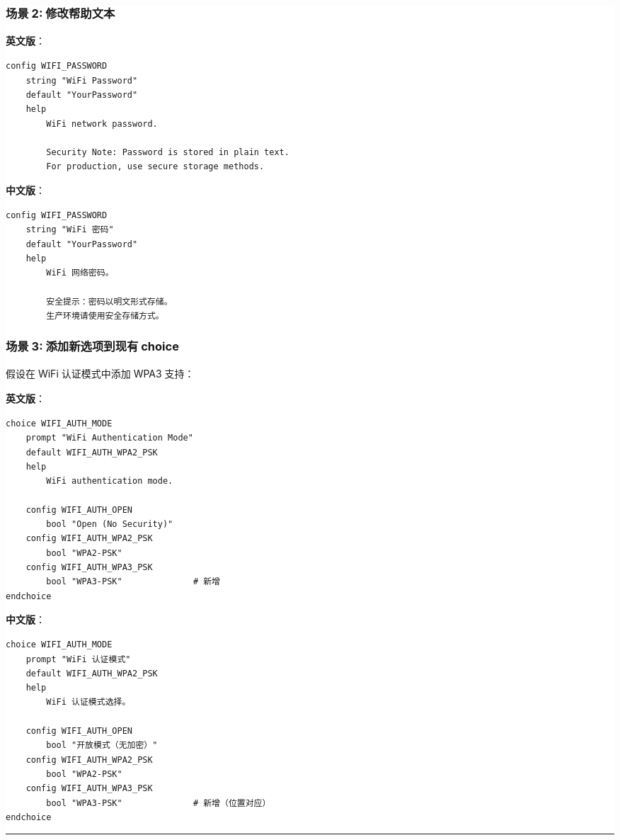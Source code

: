 ### 场景 2: 修改帮助文本

**英文版**：
```kconfig
config WIFI_PASSWORD
    string "WiFi Password"
    default "YourPassword"
    help
        WiFi network password.
        
        Security Note: Password is stored in plain text.
        For production, use secure storage methods.
```

**中文版**：
```kconfig
config WIFI_PASSWORD
    string "WiFi 密码"
    default "YourPassword"
    help
        WiFi 网络密码。
        
        安全提示：密码以明文形式存储。
        生产环境请使用安全存储方式。
```

### 场景 3: 添加新选项到现有 choice

假设在 WiFi 认证模式中添加 WPA3 支持：

**英文版**：
```kconfig
choice WIFI_AUTH_MODE
    prompt "WiFi Authentication Mode"
    default WIFI_AUTH_WPA2_PSK
    help
        WiFi authentication mode.

    config WIFI_AUTH_OPEN
        bool "Open (No Security)"
    config WIFI_AUTH_WPA2_PSK
        bool "WPA2-PSK"
    config WIFI_AUTH_WPA3_PSK
        bool "WPA3-PSK"              # 新增
endchoice
```

**中文版**：
```kconfig
choice WIFI_AUTH_MODE
    prompt "WiFi 认证模式"
    default WIFI_AUTH_WPA2_PSK
    help
        WiFi 认证模式选择。

    config WIFI_AUTH_OPEN
        bool "开放模式（无加密）"
    config WIFI_AUTH_WPA2_PSK
        bool "WPA2-PSK"
    config WIFI_AUTH_WPA3_PSK
        bool "WPA3-PSK"              # 新增（位置对应）
endchoice
```

---